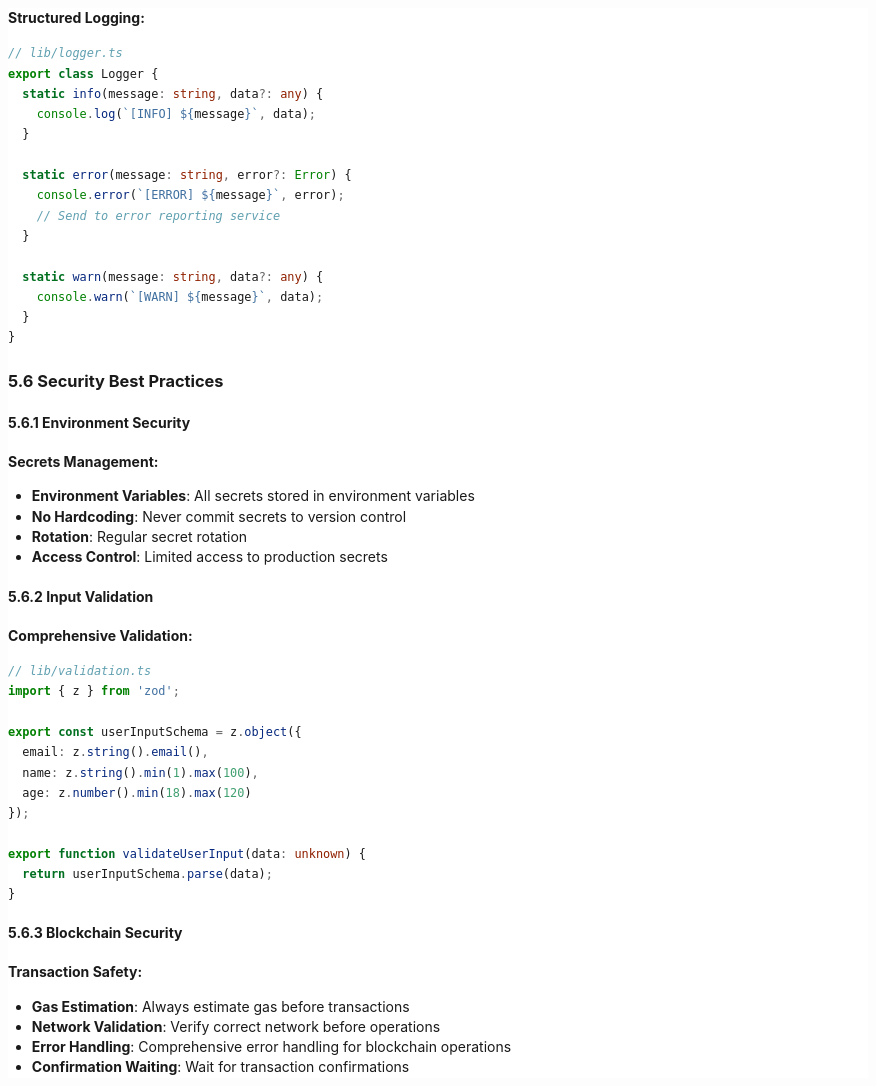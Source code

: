 **Structured Logging:**
```typescript
// lib/logger.ts
export class Logger {
  static info(message: string, data?: any) {
    console.log(`[INFO] ${message}`, data);
  }

  static error(message: string, error?: Error) {
    console.error(`[ERROR] ${message}`, error);
    // Send to error reporting service
  }

  static warn(message: string, data?: any) {
    console.warn(`[WARN] ${message}`, data);
  }
}
```

### 5.6 Security Best Practices

#### 5.6.1 Environment Security

**Secrets Management:**
- **Environment Variables**: All secrets stored in environment variables
- **No Hardcoding**: Never commit secrets to version control
- **Rotation**: Regular secret rotation
- **Access Control**: Limited access to production secrets

#### 5.6.2 Input Validation

**Comprehensive Validation:**
```typescript
// lib/validation.ts
import { z } from 'zod';

export const userInputSchema = z.object({
  email: z.string().email(),
  name: z.string().min(1).max(100),
  age: z.number().min(18).max(120)
});

export function validateUserInput(data: unknown) {
  return userInputSchema.parse(data);
}
```

#### 5.6.3 Blockchain Security

**Transaction Safety:**
- **Gas Estimation**: Always estimate gas before transactions
- **Network Validation**: Verify correct network before operations
- **Error Handling**: Comprehensive error handling for blockchain operations
- **Confirmation Waiting**: Wait for transaction confirmations
